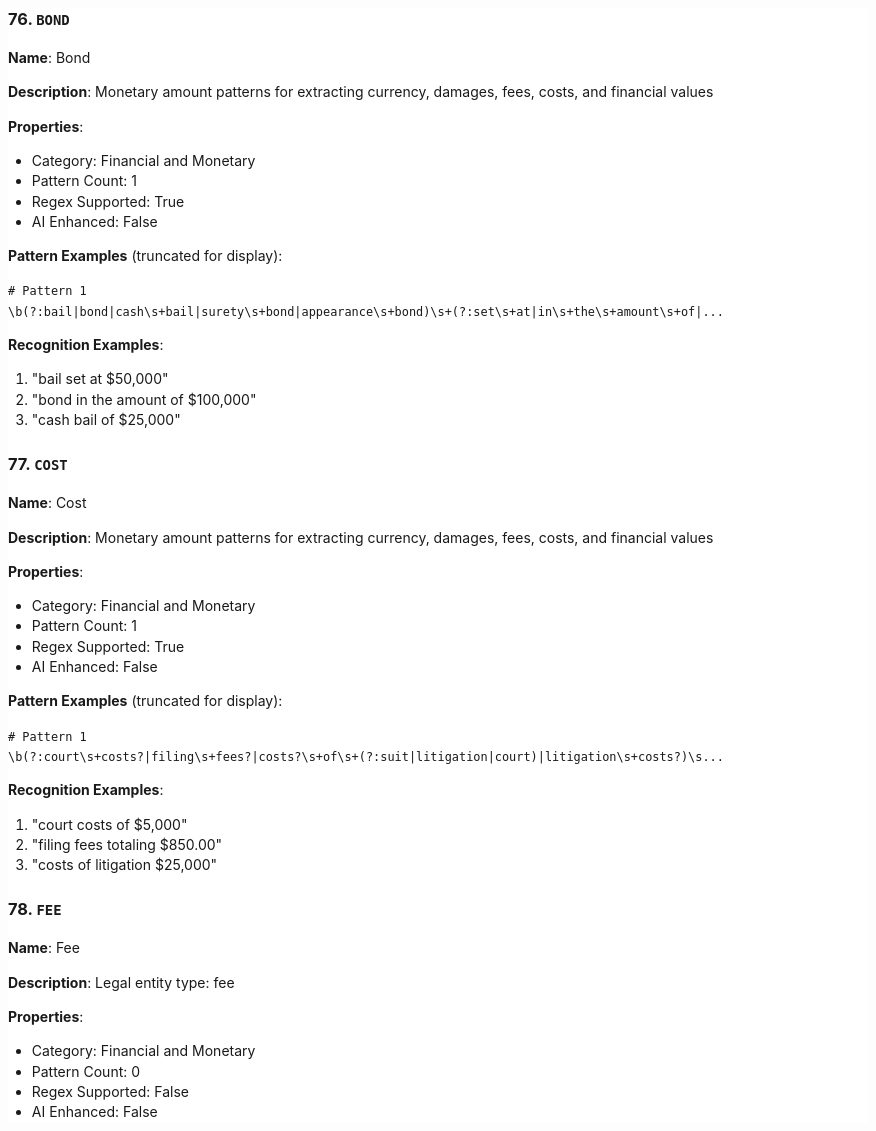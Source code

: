 ### 76. `BOND`

**Name**: Bond

**Description**: Monetary amount patterns for extracting currency, damages, fees, costs, and financial values

**Properties**:
- Category: Financial and Monetary
- Pattern Count: 1
- Regex Supported: True
- AI Enhanced: False

**Pattern Examples** (truncated for display):
```regex
# Pattern 1
\b(?:bail|bond|cash\s+bail|surety\s+bond|appearance\s+bond)\s+(?:set\s+at|in\s+the\s+amount\s+of|...
```

**Recognition Examples**:
1. "bail set at $50,000"
2. "bond in the amount of $100,000"
3. "cash bail of $25,000"

### 77. `COST`

**Name**: Cost

**Description**: Monetary amount patterns for extracting currency, damages, fees, costs, and financial values

**Properties**:
- Category: Financial and Monetary
- Pattern Count: 1
- Regex Supported: True
- AI Enhanced: False

**Pattern Examples** (truncated for display):
```regex
# Pattern 1
\b(?:court\s+costs?|filing\s+fees?|costs?\s+of\s+(?:suit|litigation|court)|litigation\s+costs?)\s...
```

**Recognition Examples**:
1. "court costs of $5,000"
2. "filing fees totaling $850.00"
3. "costs of litigation $25,000"

### 78. `FEE`

**Name**: Fee

**Description**: Legal entity type: fee

**Properties**:
- Category: Financial and Monetary
- Pattern Count: 0
- Regex Supported: False
- AI Enhanced: False
